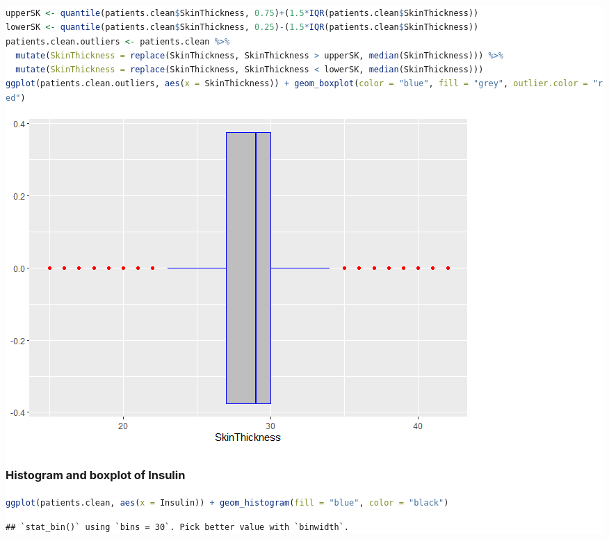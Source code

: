 ``` r
upperSK <- quantile(patients.clean$SkinThickness, 0.75)+(1.5*IQR(patients.clean$SkinThickness))
lowerSK <- quantile(patients.clean$SkinThickness, 0.25)-(1.5*IQR(patients.clean$SkinThickness))
patients.clean.outliers <- patients.clean %>%
  mutate(SkinThickness = replace(SkinThickness, SkinThickness > upperSK, median(SkinThickness))) %>%
  mutate(SkinThickness = replace(SkinThickness, SkinThickness < lowerSK, median(SkinThickness)))
ggplot(patients.clean.outliers, aes(x = SkinThickness)) + geom_boxplot(color = "blue", fill = "grey", outlier.color = "red")
```

![](README_figs/README-unnamed-chunk-16-3.png)

### Histogram and boxplot of Insulin

``` r
ggplot(patients.clean, aes(x = Insulin)) + geom_histogram(fill = "blue", color = "black")
```

    ## `stat_bin()` using `bins = 30`. Pick better value with `binwidth`.
